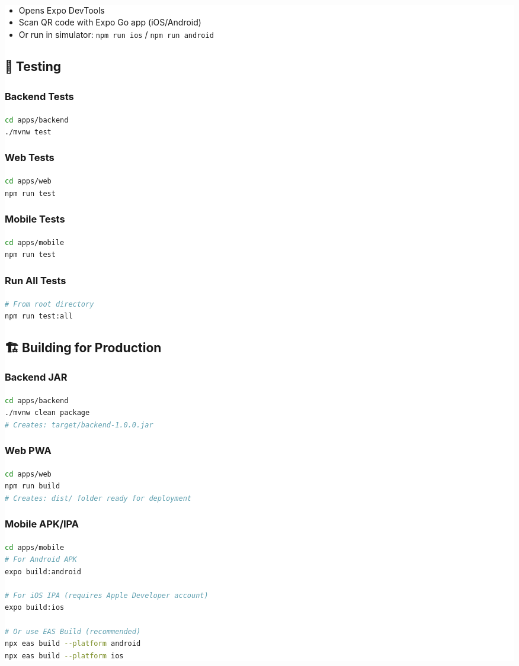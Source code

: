 - Opens Expo DevTools
- Scan QR code with Expo Go app (iOS/Android)
- Or run in simulator: `npm run ios` / `npm run android`

## 🧪 Testing

### Backend Tests
```bash
cd apps/backend
./mvnw test
```

### Web Tests
```bash
cd apps/web
npm run test
```

### Mobile Tests
```bash
cd apps/mobile
npm run test
```

### Run All Tests
```bash
# From root directory
npm run test:all
```

## 🏗️ Building for Production

### Backend JAR
```bash
cd apps/backend
./mvnw clean package
# Creates: target/backend-1.0.0.jar
```

### Web PWA
```bash
cd apps/web
npm run build
# Creates: dist/ folder ready for deployment
```

### Mobile APK/IPA
```bash
cd apps/mobile
# For Android APK
expo build:android

# For iOS IPA (requires Apple Developer account)
expo build:ios

# Or use EAS Build (recommended)
npx eas build --platform android
npx eas build --platform ios
```
